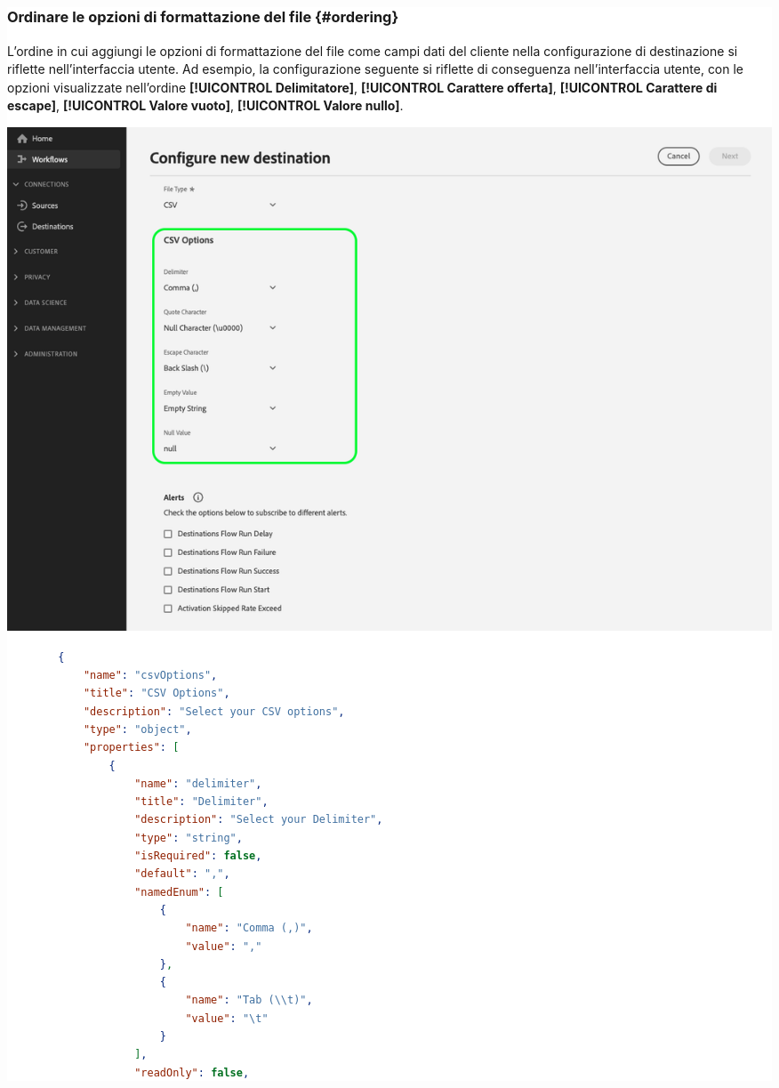 ### Ordinare le opzioni di formattazione del file {#ordering}

L’ordine in cui aggiungi le opzioni di formattazione del file come campi dati del cliente nella configurazione di destinazione si riflette nell’interfaccia utente. Ad esempio, la configurazione seguente si riflette di conseguenza nell’interfaccia utente, con le opzioni visualizzate nell’ordine **[!UICONTROL Delimitatore]**, **[!UICONTROL Carattere offerta]**, **[!UICONTROL Carattere di escape]**, **[!UICONTROL Valore vuoto]**, **[!UICONTROL Valore nullo]**.

![Immagine che mostra l’ordine delle opzioni di formattazione dei file nell’interfaccia utente di Experienci Platform.](../../assets/guides/batch/file-formatting-order.png)

```json
        {
            "name": "csvOptions",
            "title": "CSV Options",
            "description": "Select your CSV options",
            "type": "object",
            "properties": [
                {
                    "name": "delimiter",
                    "title": "Delimiter",
                    "description": "Select your Delimiter",
                    "type": "string",
                    "isRequired": false,
                    "default": ",",
                    "namedEnum": [
                        {
                            "name": "Comma (,)",
                            "value": ","
                        },
                        {
                            "name": "Tab (\\t)",
                            "value": "\t"
                        }
                    ],
                    "readOnly": false,
```